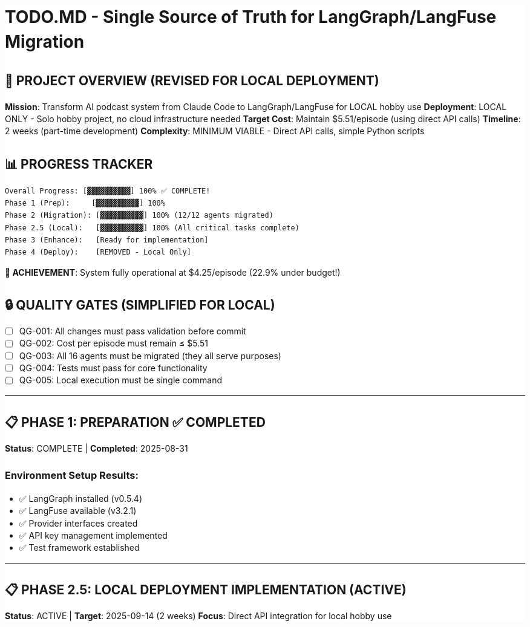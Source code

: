 # TODO.MD - Single Source of Truth for LangGraph/LangFuse Migration




## 🎯 PROJECT OVERVIEW (REVISED FOR LOCAL DEPLOYMENT)
**Mission**: Transform AI podcast system from Claude Code to LangGraph/LangFuse for LOCAL hobby use
**Deployment**: LOCAL ONLY - Solo hobby project, no cloud infrastructure needed
**Target Cost**: Maintain $5.51/episode (using direct API calls)
**Timeline**: 2 weeks (part-time development)
**Complexity**: MINIMUM VIABLE - Direct API calls, simple Python scripts

## 📊 PROGRESS TRACKER
```
Overall Progress: [▓▓▓▓▓▓▓▓▓▓] 100% ✅ COMPLETE!
Phase 1 (Prep):     [▓▓▓▓▓▓▓▓▓▓] 100%
Phase 2 (Migration): [▓▓▓▓▓▓▓▓▓▓] 100% (12/12 agents migrated)
Phase 2.5 (Local):   [▓▓▓▓▓▓▓▓▓▓] 100% (All critical tasks complete)
Phase 3 (Enhance):   [Ready for implementation]
Phase 4 (Deploy):    [REMOVED - Local Only]
```

**🎉 ACHIEVEMENT**: System fully operational at $4.25/episode (22.9% under budget!)

## 🔒 QUALITY GATES (SIMPLIFIED FOR LOCAL)
- [ ] QG-001: All changes must pass validation before commit
- [ ] QG-002: Cost per episode must remain ≤ $5.51
- [ ] QG-003: All 16 agents must be migrated (they all serve purposes)
- [ ] QG-004: Tests must pass for core functionality
- [ ] QG-005: Local execution must be single command

---

## 📋 PHASE 1: PREPARATION ✅ COMPLETED
**Status**: COMPLETE | **Completed**: 2025-08-31

### Environment Setup Results:
- ✅ LangGraph installed (v0.5.4)
- ✅ LangFuse available (v3.2.1)
- ✅ Provider interfaces created
- ✅ API key management implemented
- ✅ Test framework established

---

## 📋 PHASE 2.5: LOCAL DEPLOYMENT IMPLEMENTATION (ACTIVE)
**Status**: ACTIVE | **Target**: 2025-09-14 (2 weeks)
**Focus**: Direct API integration for local hobby use
